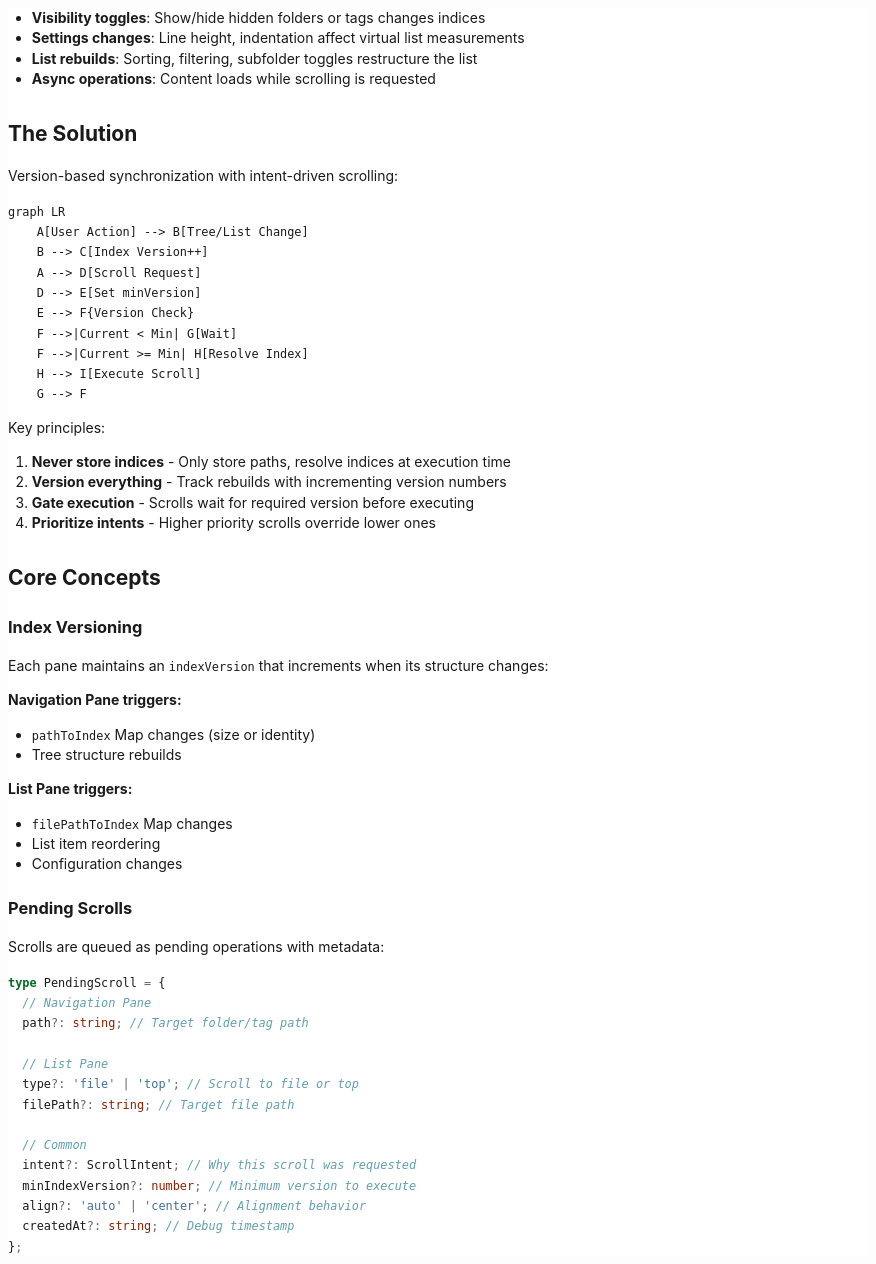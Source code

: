 - **Visibility toggles**: Show/hide hidden folders or tags changes indices
- **Settings changes**: Line height, indentation affect virtual list measurements
- **List rebuilds**: Sorting, filtering, subfolder toggles restructure the list
- **Async operations**: Content loads while scrolling is requested

## The Solution

Version-based synchronization with intent-driven scrolling:

```mermaid
graph LR
    A[User Action] --> B[Tree/List Change]
    B --> C[Index Version++]
    A --> D[Scroll Request]
    D --> E[Set minVersion]
    E --> F{Version Check}
    F -->|Current < Min| G[Wait]
    F -->|Current >= Min| H[Resolve Index]
    H --> I[Execute Scroll]
    G --> F
```

Key principles:

1. **Never store indices** - Only store paths, resolve indices at execution time
2. **Version everything** - Track rebuilds with incrementing version numbers
3. **Gate execution** - Scrolls wait for required version before executing
4. **Prioritize intents** - Higher priority scrolls override lower ones

## Core Concepts

### Index Versioning

Each pane maintains an `indexVersion` that increments when its structure changes:

**Navigation Pane triggers:**

- `pathToIndex` Map changes (size or identity)
- Tree structure rebuilds

**List Pane triggers:**

- `filePathToIndex` Map changes
- List item reordering
- Configuration changes

### Pending Scrolls

Scrolls are queued as pending operations with metadata:

```typescript
type PendingScroll = {
  // Navigation Pane
  path?: string; // Target folder/tag path

  // List Pane
  type?: 'file' | 'top'; // Scroll to file or top
  filePath?: string; // Target file path

  // Common
  intent?: ScrollIntent; // Why this scroll was requested
  minIndexVersion?: number; // Minimum version to execute
  align?: 'auto' | 'center'; // Alignment behavior
  createdAt?: string; // Debug timestamp
};
```
